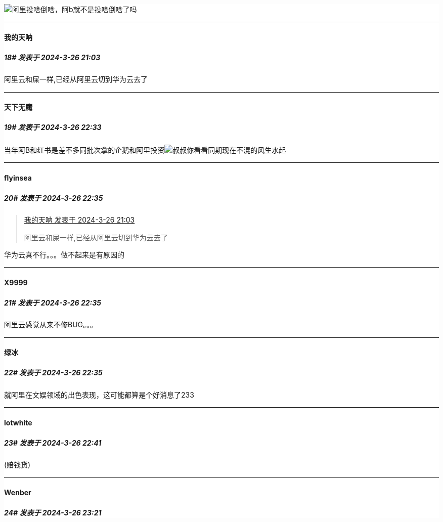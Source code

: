 <img src="https://static.saraba1st.com/image/smiley/face2017/067.png" referrerpolicy="no-referrer">阿里投啥倒啥，阿b就不是投啥倒啥了吗

*****

####  我的天呐  
##### 18#       发表于 2024-3-26 21:03

阿里云和屎一样,已经从阿里云切到华为云去了

*****

####  天下无魔  
##### 19#       发表于 2024-3-26 22:33

当年阿B和红书是差不多同批次拿的企鹅和阿里投资<img src="https://static.saraba1st.com/image/smiley/face2017/067.png" referrerpolicy="no-referrer">叔叔你看看同期现在不混的风生水起

*****

####  flyinsea  
##### 20#       发表于 2024-3-26 22:35

<blockquote><a href="httphttps://bbs.saraba1st.com/2b/forum.php?mod=redirect&amp;goto=findpost&amp;pid=64386037&amp;ptid=2177215" target="_blank">我的天呐 发表于 2024-3-26 21:03</a>

阿里云和屎一样,已经从阿里云切到华为云去了</blockquote>
华为云真不行。。。做不起来是有原因的

*****

####  X9999  
##### 21#       发表于 2024-3-26 22:35

阿里云感觉从来不修BUG。。。

*****

####  绿冰  
##### 22#       发表于 2024-3-26 22:35

就阿里在文娱领域的出色表现，这可能都算是个好消息了233

*****

####  lotwhite  
##### 23#       发表于 2024-3-26 22:41

(赔钱货)

*****

####  Wenber  
##### 24#       发表于 2024-3-26 23:21
